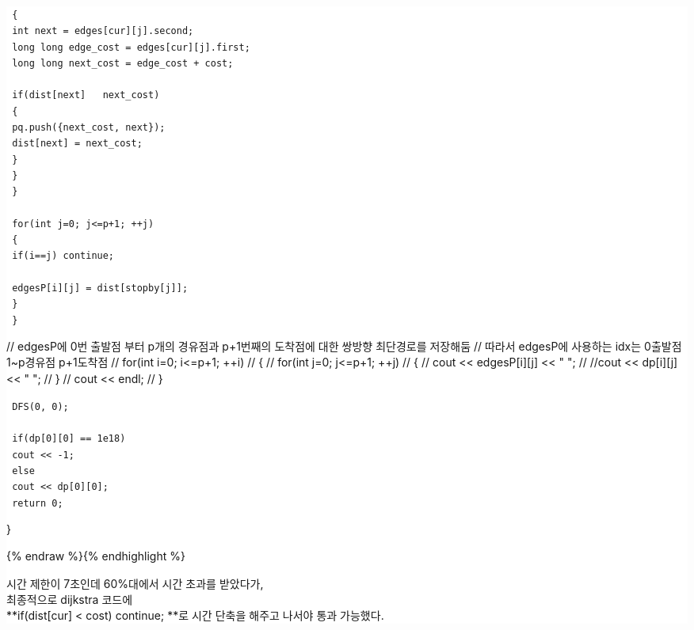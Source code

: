 	 {
	 int next = edges[cur][j].second;
	 long long edge_cost = edges[cur][j].first;
	 long long next_cost = edge_cost + cost;

	 if(dist[next] 	 next_cost)
	 {
	 pq.push({next_cost, next});
	 dist[next] = next_cost;
	 }
	 }
	 }

	 for(int j=0; j<=p+1; ++j)
	 {
	 if(i==j) continue;

	 edgesP[i][j] = dist[stopby[j]];
	 }
	 }

// edgesP에 0번 출발점 부터 p개의 경유점과 p+1번째의 도착점에 대한 쌍방향 최단경로를 저장해둠
// 따라서 edgesP에 사용하는 idx는 0출발점 1~p경유점 p+1도착점 
// for(int i=0; i<=p+1; ++i)
// {
//     for(int j=0; j<=p+1; ++j)
//     {
//         cout << edgesP[i][j] << " ";
//         //cout << dp[i][j] << " ";
//     }
//     cout << endl;
// }

	 DFS(0, 0);
	 
	 if(dp[0][0] == 1e18)
	 cout << -1;
	 else
	 cout << dp[0][0];
	 return 0;
}


{% endraw %}{% endhighlight %}

시간 제한이 7초인데 60%대에서 시간 초과를 받았다가,  
최종적으로 dijkstra 코드에   
**if(dist[cur] < cost) continue; **로 시간 단축을 해주고 나서야 통과 가능했다.
